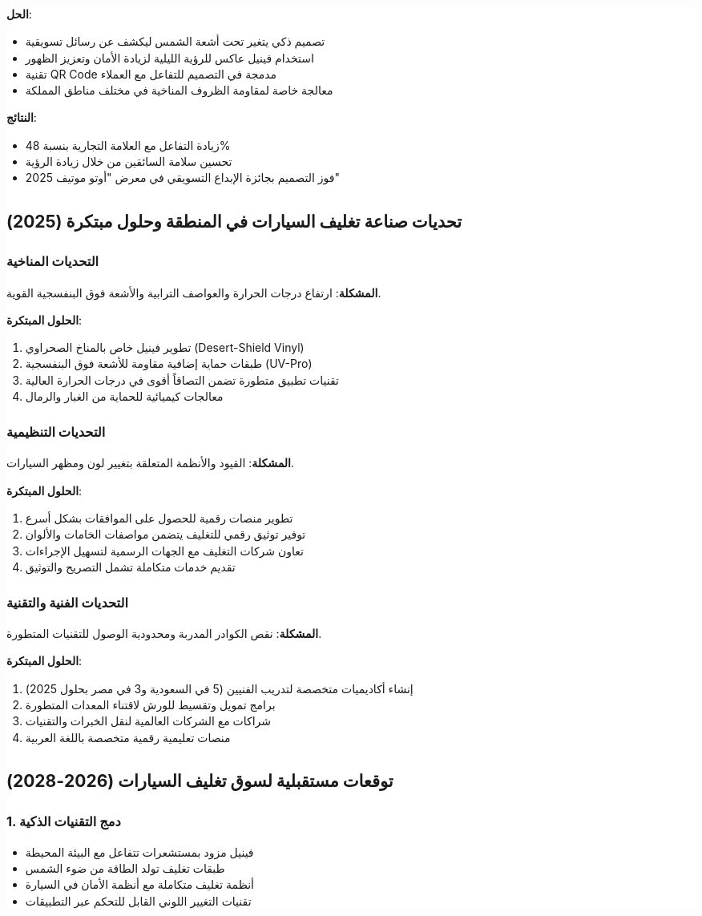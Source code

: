 **الحل**:
- تصميم ذكي يتغير تحت أشعة الشمس ليكشف عن رسائل تسويقية
- استخدام فينيل عاكس للرؤية الليلية لزيادة الأمان وتعزيز الظهور
- تقنية QR Code مدمجة في التصميم للتفاعل مع العملاء
- معالجة خاصة لمقاومة الظروف المناخية في مختلف مناطق المملكة

**النتائج**:
- زيادة التفاعل مع العلامة التجارية بنسبة 48%
- تحسين سلامة السائقين من خلال زيادة الرؤية
- فوز التصميم بجائزة الإبداع التسويقي في معرض "أوتو موتيف 2025"

## تحديات صناعة تغليف السيارات في المنطقة وحلول مبتكرة (2025)

### التحديات المناخية

**المشكلة**: ارتفاع درجات الحرارة والعواصف الترابية والأشعة فوق البنفسجية القوية.

**الحلول المبتكرة**:
1. تطوير فينيل خاص بالمناخ الصحراوي (Desert-Shield Vinyl)
2. طبقات حماية إضافية مقاومة للأشعة فوق البنفسجية (UV-Pro)
3. تقنيات تطبيق متطورة تضمن التصاقاً أقوى في درجات الحرارة العالية
4. معالجات كيميائية للحماية من الغبار والرمال

### التحديات التنظيمية

**المشكلة**: القيود والأنظمة المتعلقة بتغيير لون ومظهر السيارات.

**الحلول المبتكرة**:
1. تطوير منصات رقمية للحصول على الموافقات بشكل أسرع
2. توفير توثيق رقمي للتغليف يتضمن مواصفات الخامات والألوان
3. تعاون شركات التغليف مع الجهات الرسمية لتسهيل الإجراءات
4. تقديم خدمات متكاملة تشمل التصريح والتوثيق

### التحديات الفنية والتقنية

**المشكلة**: نقص الكوادر المدربة ومحدودية الوصول للتقنيات المتطورة.

**الحلول المبتكرة**:
1. إنشاء أكاديميات متخصصة لتدريب الفنيين (5 في السعودية و3 في مصر بحلول 2025)
2. برامج تمويل وتقسيط للورش لاقتناء المعدات المتطورة
3. شراكات مع الشركات العالمية لنقل الخبرات والتقنيات
4. منصات تعليمية رقمية متخصصة باللغة العربية

## توقعات مستقبلية لسوق تغليف السيارات (2026-2028)

### 1. دمج التقنيات الذكية

- فينيل مزود بمستشعرات تتفاعل مع البيئة المحيطة
- طبقات تغليف تولد الطاقة من ضوء الشمس
- أنظمة تغليف متكاملة مع أنظمة الأمان في السيارة
- تقنيات التغيير اللوني القابل للتحكم عبر التطبيقات
